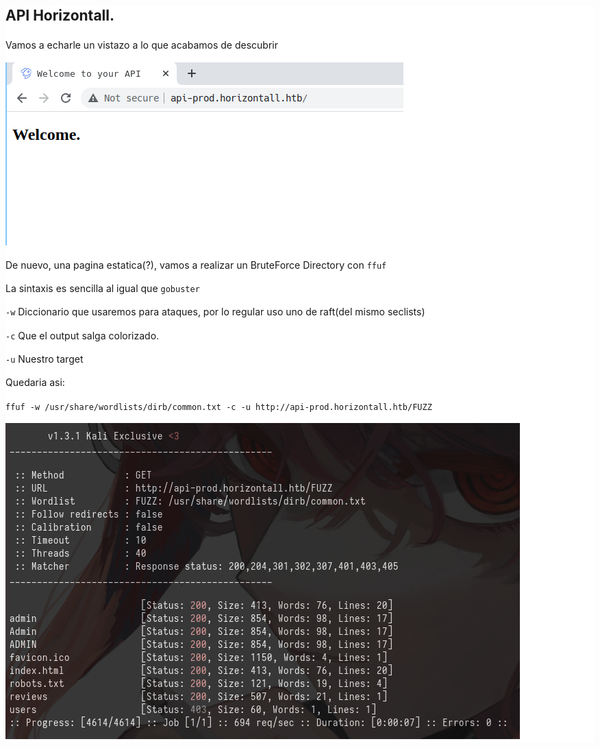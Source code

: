## API Horizontall.

Vamos a echarle un vistazo a lo que acabamos de descubrir

![](/assets/img/Linux/Horizontall/11.png)

De nuevo, una pagina estatica(?), vamos a realizar un BruteForce Directory con `ffuf` 

La sintaxis es sencilla al igual que `gobuster`

`-w` Diccionario que usaremos para ataques, por lo regular uso uno de raft(del mismo seclists)

`-c`  Que el output salga colorizado.

`-u`  Nuestro target

Quedaria asi:

`ffuf -w /usr/share/wordlists/dirb/common.txt -c -u http://api-prod.horizontall.htb/FUZZ`

![](/assets/img/Linux/Horizontall/12.png)
